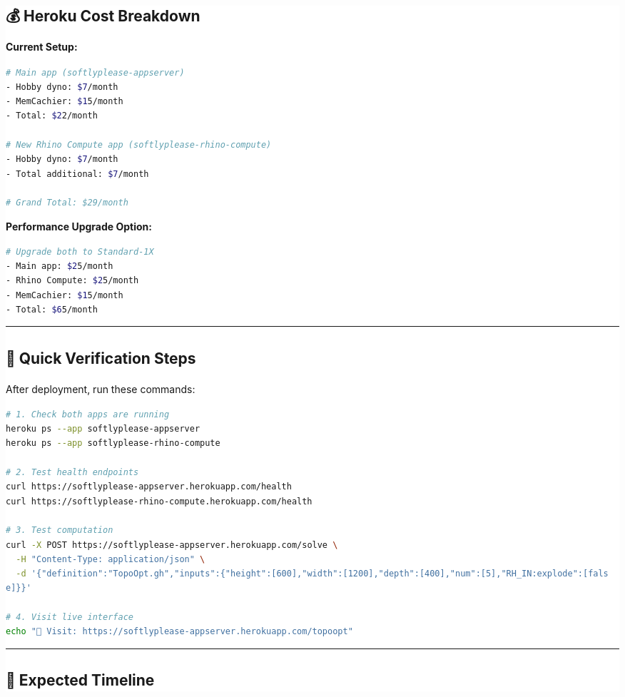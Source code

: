 
## 💰 **Heroku Cost Breakdown**

**Current Setup:**
```bash
# Main app (softlyplease-appserver)
- Hobby dyno: $7/month
- MemCachier: $15/month
- Total: $22/month

# New Rhino Compute app (softlyplease-rhino-compute)
- Hobby dyno: $7/month
- Total additional: $7/month

# Grand Total: $29/month
```

**Performance Upgrade Option:**
```bash
# Upgrade both to Standard-1X
- Main app: $25/month
- Rhino Compute: $25/month
- MemCachier: $15/month
- Total: $65/month
```

---

## 🚀 **Quick Verification Steps**

After deployment, run these commands:

```bash
# 1. Check both apps are running
heroku ps --app softlyplease-appserver
heroku ps --app softlyplease-rhino-compute

# 2. Test health endpoints
curl https://softlyplease-appserver.herokuapp.com/health
curl https://softlyplease-rhino-compute.herokuapp.com/health

# 3. Test computation
curl -X POST https://softlyplease-appserver.herokuapp.com/solve \
  -H "Content-Type: application/json" \
  -d '{"definition":"TopoOpt.gh","inputs":{"height":[600],"width":[1200],"depth":[400],"num":[5],"RH_IN:explode":[false]}}'

# 4. Visit live interface
echo "🎉 Visit: https://softlyplease-appserver.herokuapp.com/topoopt"
```

---

## 🎯 **Expected Timeline**

